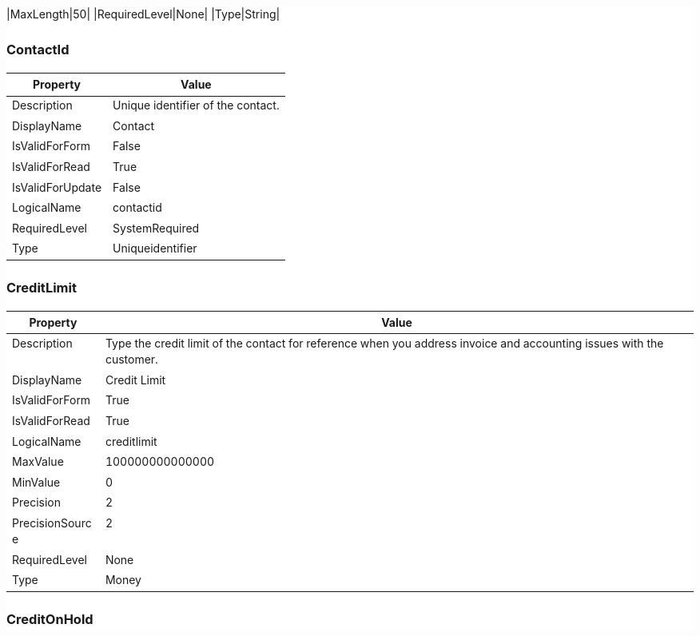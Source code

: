 |MaxLength|50|
|RequiredLevel|None|
|Type|String|


### <a name="BKMK_ContactId"></a> ContactId

|Property|Value|
|--------|-----|
|Description|Unique identifier of the contact.|
|DisplayName|Contact|
|IsValidForForm|False|
|IsValidForRead|True|
|IsValidForUpdate|False|
|LogicalName|contactid|
|RequiredLevel|SystemRequired|
|Type|Uniqueidentifier|


### <a name="BKMK_CreditLimit"></a> CreditLimit

|Property|Value|
|--------|-----|
|Description|Type the credit limit of the contact for reference when you address invoice and accounting issues with the customer.|
|DisplayName|Credit Limit|
|IsValidForForm|True|
|IsValidForRead|True|
|LogicalName|creditlimit|
|MaxValue|100000000000000|
|MinValue|0|
|Precision|2|
|PrecisionSource|2|
|RequiredLevel|None|
|Type|Money|


### <a name="BKMK_CreditOnHold"></a> CreditOnHold
